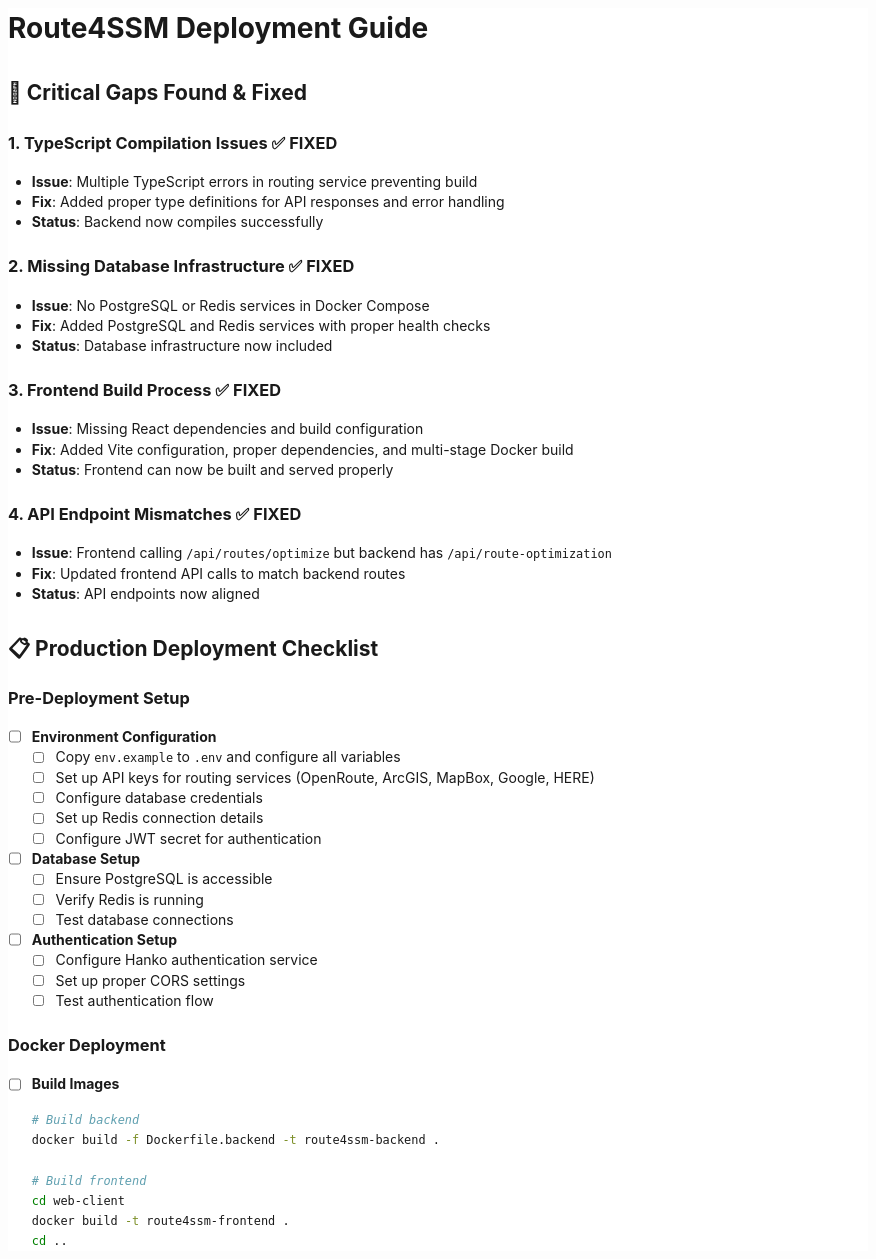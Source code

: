 # Route4SSM Deployment Guide

## 🚨 **Critical Gaps Found & Fixed**

### 1. **TypeScript Compilation Issues** ✅ FIXED
- **Issue**: Multiple TypeScript errors in routing service preventing build
- **Fix**: Added proper type definitions for API responses and error handling
- **Status**: Backend now compiles successfully

### 2. **Missing Database Infrastructure** ✅ FIXED
- **Issue**: No PostgreSQL or Redis services in Docker Compose
- **Fix**: Added PostgreSQL and Redis services with proper health checks
- **Status**: Database infrastructure now included

### 3. **Frontend Build Process** ✅ FIXED
- **Issue**: Missing React dependencies and build configuration
- **Fix**: Added Vite configuration, proper dependencies, and multi-stage Docker build
- **Status**: Frontend can now be built and served properly

### 4. **API Endpoint Mismatches** ✅ FIXED
- **Issue**: Frontend calling `/api/routes/optimize` but backend has `/api/route-optimization`
- **Fix**: Updated frontend API calls to match backend routes
- **Status**: API endpoints now aligned

## 📋 **Production Deployment Checklist**

### Pre-Deployment Setup

- [ ] **Environment Configuration**
  - [ ] Copy `env.example` to `.env` and configure all variables
  - [ ] Set up API keys for routing services (OpenRoute, ArcGIS, MapBox, Google, HERE)
  - [ ] Configure database credentials
  - [ ] Set up Redis connection details
  - [ ] Configure JWT secret for authentication

- [ ] **Database Setup**
  - [ ] Ensure PostgreSQL is accessible
  - [ ] Verify Redis is running
  - [ ] Test database connections

- [ ] **Authentication Setup**
  - [ ] Configure Hanko authentication service
  - [ ] Set up proper CORS settings
  - [ ] Test authentication flow

### Docker Deployment

- [ ] **Build Images**
  ```bash
  # Build backend
  docker build -f Dockerfile.backend -t route4ssm-backend .
  
  # Build frontend
  cd web-client
  docker build -t route4ssm-frontend .
  cd ..
  ```
